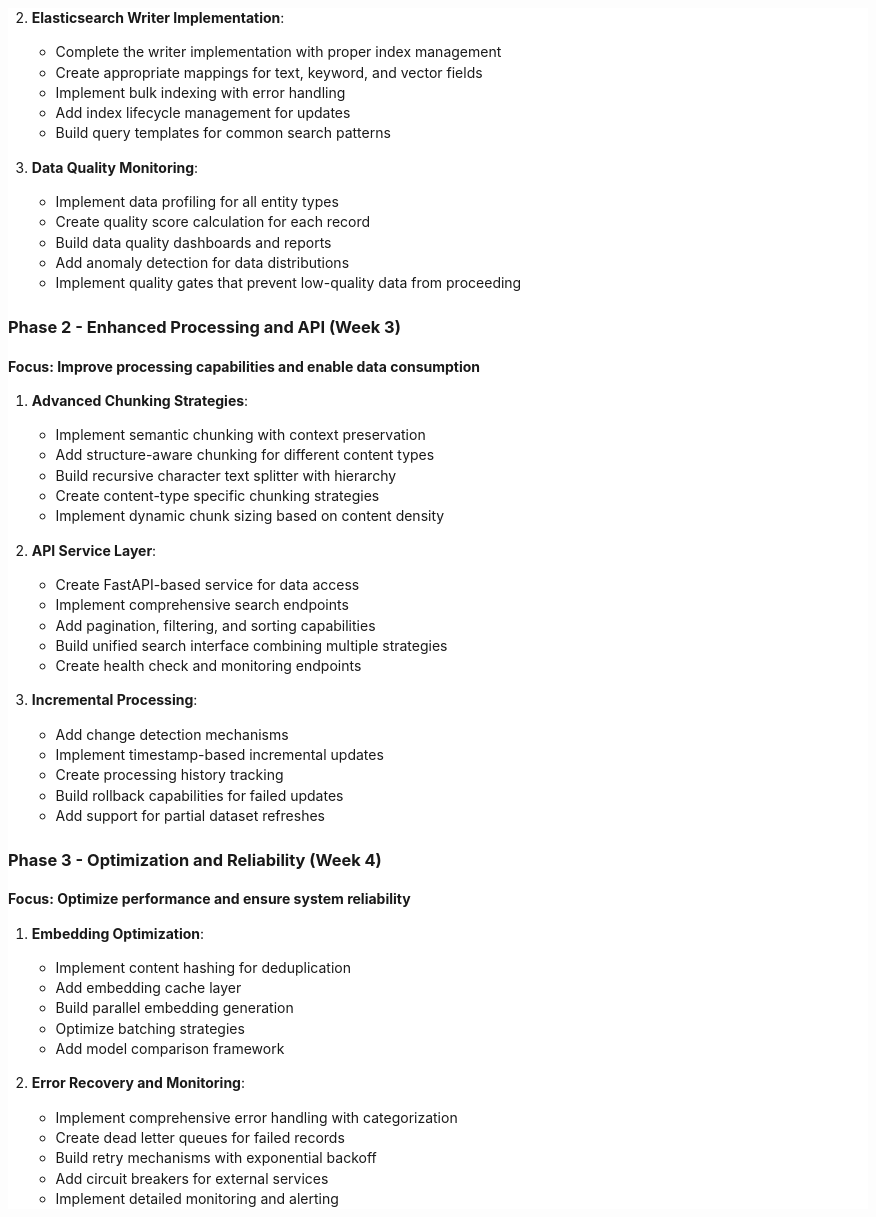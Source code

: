 2. **Elasticsearch Writer Implementation**:
   - Complete the writer implementation with proper index management
   - Create appropriate mappings for text, keyword, and vector fields
   - Implement bulk indexing with error handling
   - Add index lifecycle management for updates
   - Build query templates for common search patterns

3. **Data Quality Monitoring**:
   - Implement data profiling for all entity types
   - Create quality score calculation for each record
   - Build data quality dashboards and reports
   - Add anomaly detection for data distributions
   - Implement quality gates that prevent low-quality data from proceeding

### Phase 2 - Enhanced Processing and API (Week 3)
**Focus: Improve processing capabilities and enable data consumption**

1. **Advanced Chunking Strategies**:
   - Implement semantic chunking with context preservation
   - Add structure-aware chunking for different content types
   - Build recursive character text splitter with hierarchy
   - Create content-type specific chunking strategies
   - Implement dynamic chunk sizing based on content density

2. **API Service Layer**:
   - Create FastAPI-based service for data access
   - Implement comprehensive search endpoints
   - Add pagination, filtering, and sorting capabilities
   - Build unified search interface combining multiple strategies
   - Create health check and monitoring endpoints

3. **Incremental Processing**:
   - Add change detection mechanisms
   - Implement timestamp-based incremental updates
   - Create processing history tracking
   - Build rollback capabilities for failed updates
   - Add support for partial dataset refreshes

### Phase 3 - Optimization and Reliability (Week 4)
**Focus: Optimize performance and ensure system reliability**

1. **Embedding Optimization**:
   - Implement content hashing for deduplication
   - Add embedding cache layer
   - Build parallel embedding generation
   - Optimize batching strategies
   - Add model comparison framework

2. **Error Recovery and Monitoring**:
   - Implement comprehensive error handling with categorization
   - Create dead letter queues for failed records
   - Build retry mechanisms with exponential backoff
   - Add circuit breakers for external services
   - Implement detailed monitoring and alerting
